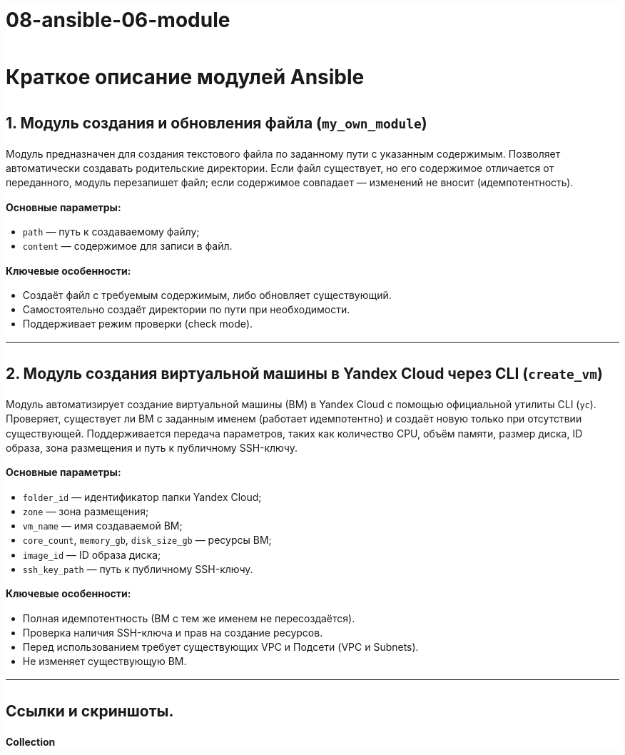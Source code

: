 # 08-ansible-06-module

# Краткое описание модулей Ansible

## 1. Модуль создания и обновления файла (`my_own_module`)

Модуль предназначен для создания текстового файла по заданному пути с указанным содержимым. Позволяет автоматически создавать родительские директории. Если файл существует, но его содержимое отличается от переданного, модуль перезапишет файл; если содержимое совпадает — изменений не вносит (идемпотентность).

**Основные параметры:**
- `path` — путь к создаваемому файлу;
- `content` — содержимое для записи в файл.

**Ключевые особенности:**
- Создаёт файл с требуемым содержимым, либо обновляет существующий.
- Самостоятельно создаёт директории по пути при необходимости.
- Поддерживает режим проверки (check mode).

---

## 2. Модуль создания виртуальной машины в Yandex Cloud через CLI (`create_vm`)

Модуль автоматизирует создание виртуальной машины (ВМ) в Yandex Cloud с помощью официальной утилиты CLI (`yc`). Проверяет, существует ли ВМ с заданным именем (работает идемпотентно) и создаёт новую только при отсутствии существующей. Поддерживается передача параметров, таких как количество CPU, объём памяти, размер диска, ID образа, зона размещения и путь к публичному SSH-ключу.

**Основные параметры:**
- `folder_id` — идентификатор папки Yandex Cloud;
- `zone` — зона размещения;
- `vm_name` — имя создаваемой ВМ;
- `core_count`, `memory_gb`, `disk_size_gb` — ресурсы ВМ;
- `image_id` — ID образа диска;
- `ssh_key_path` — путь к публичному SSH-ключу.

**Ключевые особенности:**
- Полная идемпотентность (ВМ с тем же именем не пересоздаётся).
- Проверка наличия SSH-ключа и прав на создание ресурсов.
- Перед использованием требует существующих VPC и Подсети (VPC и Subnets).
- Не изменяет существующую ВМ.

---

## Ссылки и скриншоты.

**Collection**
